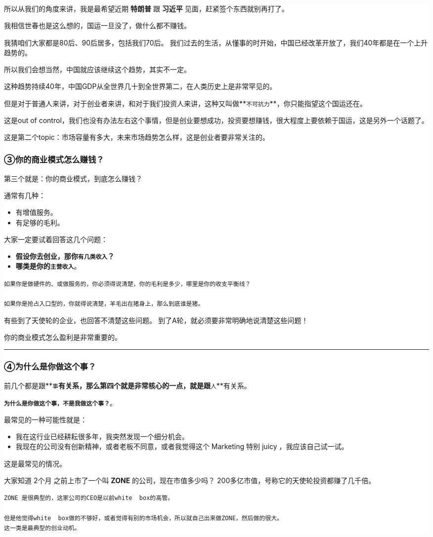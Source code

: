 所以从我们的角度来讲，我是最希望近期 **特朗普** 跟 **习近平** 见面，赶紧签个东西就别再打了。

我相信世春也是这么想的，国运一旦没了，做什么都不赚钱。


我猜咱们大家都是80后、90后居多，包括我们70后。
我们过去的生活，从懂事的时开始，中国已经改革开放了，我们40年都是在一个上升趋势的。

所以我们会想当然，中国就应该继续这个趋势，其实不一定。

这种趋势持续40年，中国GDP从全世界几十到全世界第二，在人类历史上是非常罕见的。

但是对于普通人来讲，对于创业者来讲，和对于我们投资人来讲，这种又叫做**`不可抗力`**，你只能指望这个国运还在。

这是out of control，我们也没有办法左右这个事情，但是创业要想成功，投资要想赚钱，很大程度上要依赖于国运，这是另外一个话题了。

这是第二个topic：市场容量有多大，未来市场趋势怎么样，这是创业者要非常关注的。

### ③你的商业模式怎么赚钱？

第三个就是：你的商业模式，到底怎么赚钱？

通常有几种：

- 有增值服务。
- 有足够的毛利。

大家一定要试着回答这几个问题：
- **假设你去创业，那你`有几类收入`？**
- **哪类是你的`主营收入`**。

```
如果你是做硬件的、或做服务的，你必须得说清楚，你的毛利是多少，哪里是你的收支平衡线？

如果你是抢占入口型的，你就得说清楚，羊毛出在猪身上，那么到底谁是猪。
```

有些到了天使轮的企业，也回答不清楚这些问题。
到了A轮，就必须要非常明确地说清楚这些问题！

你的商业模式怎么盈利是非常重要的。

---

### ④为什么是你做这个事？


前几个都是跟**`事`**有关系，那么第四个就是非常核心的一点，就是跟**`人`**有关系。

**`为什么是你做这个事，不是我做这个事？`**。

最常见的一种可能性就是：
- 我在这行业已经耕耘很多年，我突然发现一个细分机会。
- 我现在的公司没有创新精神，或者老板不同意，或者我觉得这个 Marketing 特别 juicy ，我应该自己试一试。

这是最常见的情况。

大家知道 2个月 之前上市了一个叫 **ZONE** 的公司，现在市值多少吗？
200多亿市值，号称它的天使轮投资都赚了几千倍。

```
ZONE 是很典型的，这家公司的CEO是以前white  box的高管。

但是他觉得white  box做的不够好，或者觉得有别的市场机会，所以就自己出来做ZONE，然后做的很大。
这一类是最典型的创业动机。
```
